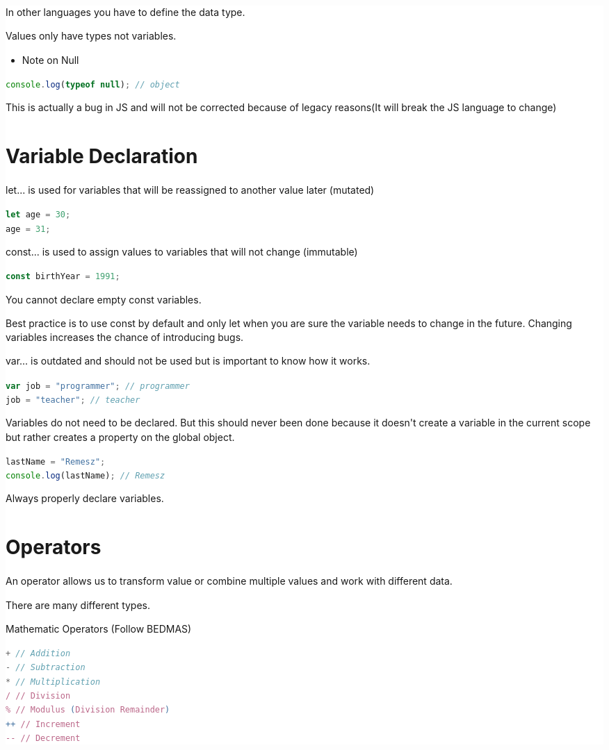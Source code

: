 In other languages you have to define the data type.

Values only have types not variables.

- Note on Null

```js
console.log(typeof null); // object
```

This is actually a bug in JS and will not be corrected because of legacy reasons(It will break the JS language to change)

# Variable Declaration

let... is used for variables that will be reassigned to another value later (mutated)

```js
let age = 30;
age = 31;
```

const... is used to assign values to variables that will not change (immutable)

```js
const birthYear = 1991;
```

You cannot declare empty const variables.

Best practice is to use const by default and only let when you are sure the variable needs to change in the future. Changing variables increases the chance of introducing bugs.

var... is outdated and should not be used but is important to know how it works.

```js
var job = "programmer"; // programmer
job = "teacher"; // teacher
```

Variables do not need to be declared. But this should never been done because it doesn't create a variable in the current scope but rather creates a property on the global object.

```js
lastName = "Remesz";
console.log(lastName); // Remesz
```

Always properly declare variables.

# Operators

An operator allows us to transform value or combine multiple values and work with different data.

There are many different types.

Mathematic Operators (Follow BEDMAS)

```js
+ // Addition
- // Subtraction
* // Multiplication
/ // Division
% // Modulus (Division Remainder)
++ // Increment
-- // Decrement
```
